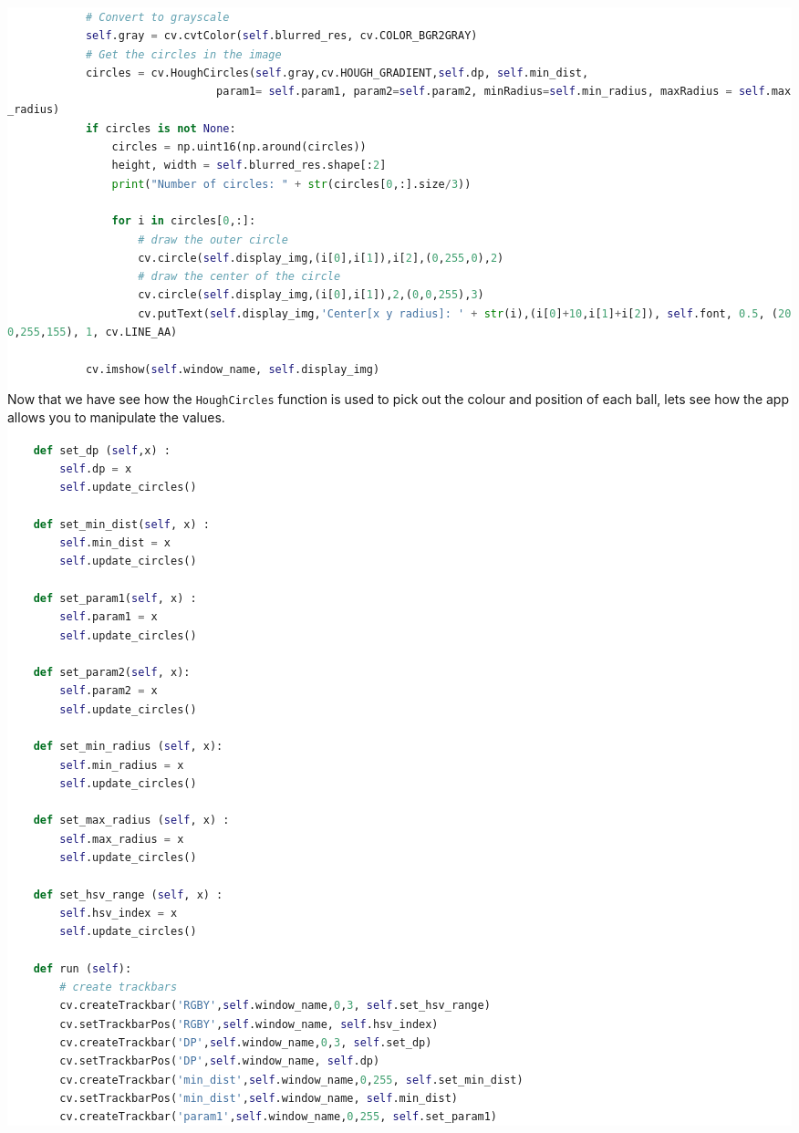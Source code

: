 ```python
			# Convert to grayscale
			self.gray = cv.cvtColor(self.blurred_res, cv.COLOR_BGR2GRAY)
			# Get the circles in the image
			circles = cv.HoughCircles(self.gray,cv.HOUGH_GRADIENT,self.dp, self.min_dist,
								param1= self.param1, param2=self.param2, minRadius=self.min_radius, maxRadius = self.max_radius)    
			if circles is not None:
				circles = np.uint16(np.around(circles))
				height, width = self.blurred_res.shape[:2]   
				print("Number of circles: " + str(circles[0,:].size/3))

				for i in circles[0,:]:
					# draw the outer circle
					cv.circle(self.display_img,(i[0],i[1]),i[2],(0,255,0),2)
					# draw the center of the circle
					cv.circle(self.display_img,(i[0],i[1]),2,(0,0,255),3)
					cv.putText(self.display_img,'Center[x y radius]: ' + str(i),(i[0]+10,i[1]+i[2]), self.font, 0.5, (200,255,155), 1, cv.LINE_AA)

			cv.imshow(self.window_name, self.display_img)

```

Now that we have see how the ```HoughCircles``` function is used to pick out the colour and position of each ball, lets see how the app allows you to manipulate the values.

```python
    def set_dp (self,x) :
        self.dp = x
        self.update_circles()

    def set_min_dist(self, x) :
        self.min_dist = x
        self.update_circles()

    def set_param1(self, x) :
        self.param1 = x
        self.update_circles()

    def set_param2(self, x):
        self.param2 = x
        self.update_circles()

    def set_min_radius (self, x):
        self.min_radius = x
        self.update_circles()

    def set_max_radius (self, x) :
        self.max_radius = x
        self.update_circles()

    def set_hsv_range (self, x) :
        self.hsv_index = x
        self.update_circles()

    def run (self):
        # create trackbars
        cv.createTrackbar('RGBY',self.window_name,0,3, self.set_hsv_range)
        cv.setTrackbarPos('RGBY',self.window_name, self.hsv_index)
        cv.createTrackbar('DP',self.window_name,0,3, self.set_dp)
        cv.setTrackbarPos('DP',self.window_name, self.dp)
        cv.createTrackbar('min_dist',self.window_name,0,255, self.set_min_dist)
        cv.setTrackbarPos('min_dist',self.window_name, self.min_dist)
        cv.createTrackbar('param1',self.window_name,0,255, self.set_param1)
```